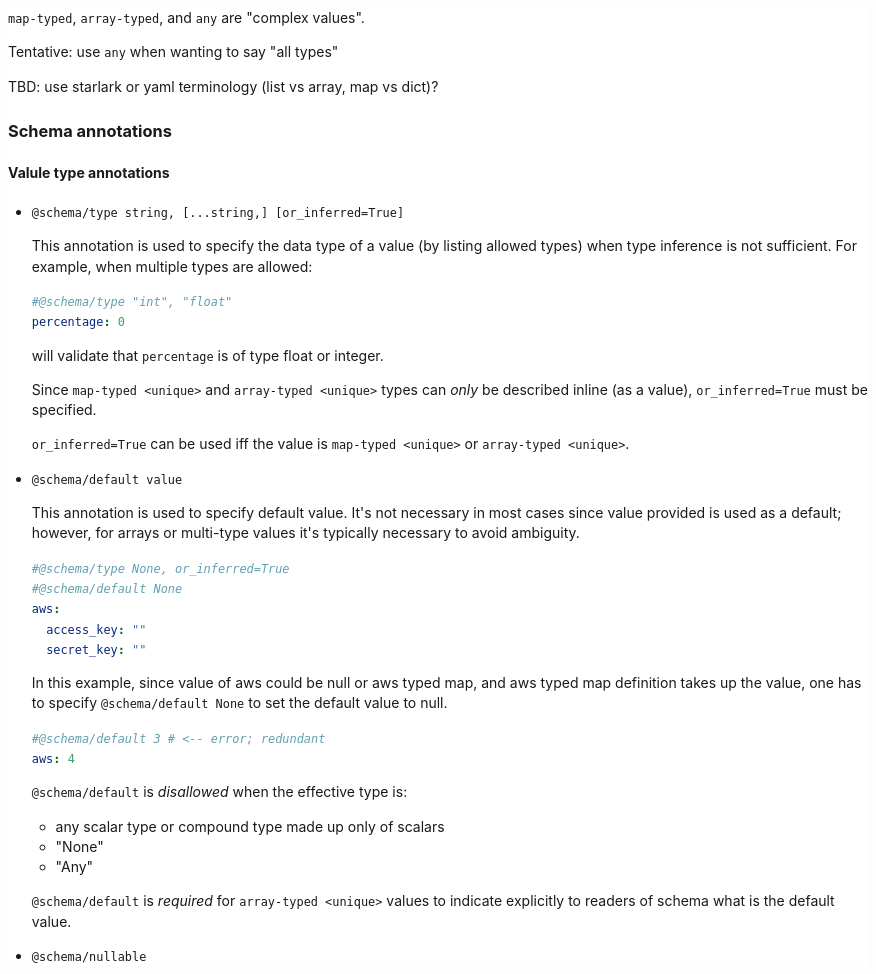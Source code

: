 `map-typed`, `array-typed`, and `any` are "complex values".

Tentative: use `any` when wanting to say "all types"

TBD: use starlark or yaml terminology (list vs array, map vs dict)?


### Schema annotations

#### Valule type annotations

- `@schema/type string, [...string,] [or_inferred=True]`

  This annotation is used to specify the data type of a value (by listing allowed types) when type inference is not sufficient. For example, when multiple types are allowed:

    ```yaml
    #@schema/type "int", "float"
    percentage: 0
    ```

  will validate that `percentage` is of type float or integer.

  Since `map-typed <unique>` and `array-typed <unique>` types can _only_ be described inline (as a value), `or_inferred=True` must be specified.
  
  `or_inferred=True` can be used iff the value is `map-typed <unique>` or `array-typed <unique>`.

- `@schema/default value`

  This annotation is used to specify default value. It's not necessary in most cases since value provided is used as a default; however, for arrays or multi-type values it's typically necessary to avoid ambiguity.

  ```yaml
  #@schema/type None, or_inferred=True
  #@schema/default None
  aws:
    access_key: ""
    secret_key: ""
  ```

  In this example, since value of aws could be null or aws typed map, and aws typed map definition takes up the value, one has to specify `@schema/default None` to set the default value to null.

  ```yaml
  #@schema/default 3 # <-- error; redundant
  aws: 4
  ```

  `@schema/default` is _disallowed_ when the effective type is:
  - any scalar type or compound type made up only of scalars
  - "None"
  - "Any" 
      
  `@schema/default` is _required_ for `array-typed <unique>` values to indicate explicitly to readers of schema what is the default value.

- `@schema/nullable`
